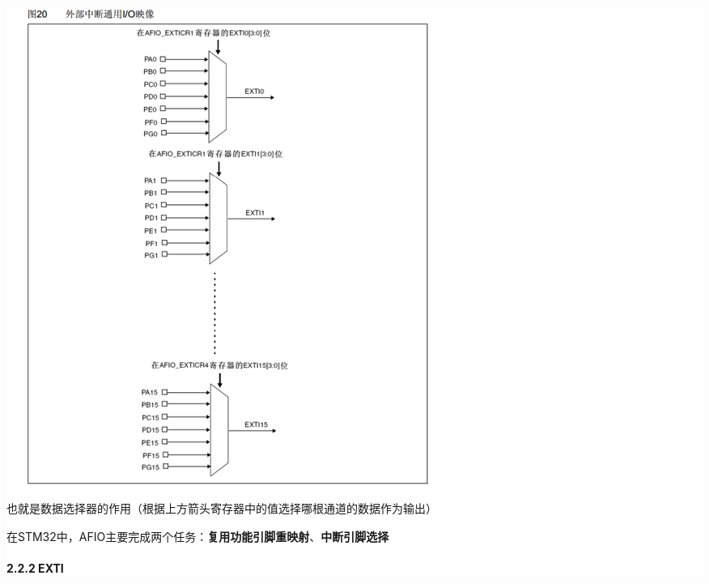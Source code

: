 ![](images/2024-04-14-16-39-44.png)

也就是数据选择器的作用（根据上方箭头寄存器中的值选择哪根通道的数据作为输出）

在STM32中，AFIO主要完成两个任务：**复用功能引脚重映射**、**中断引脚选择**

#### 2.2.2 EXTI
